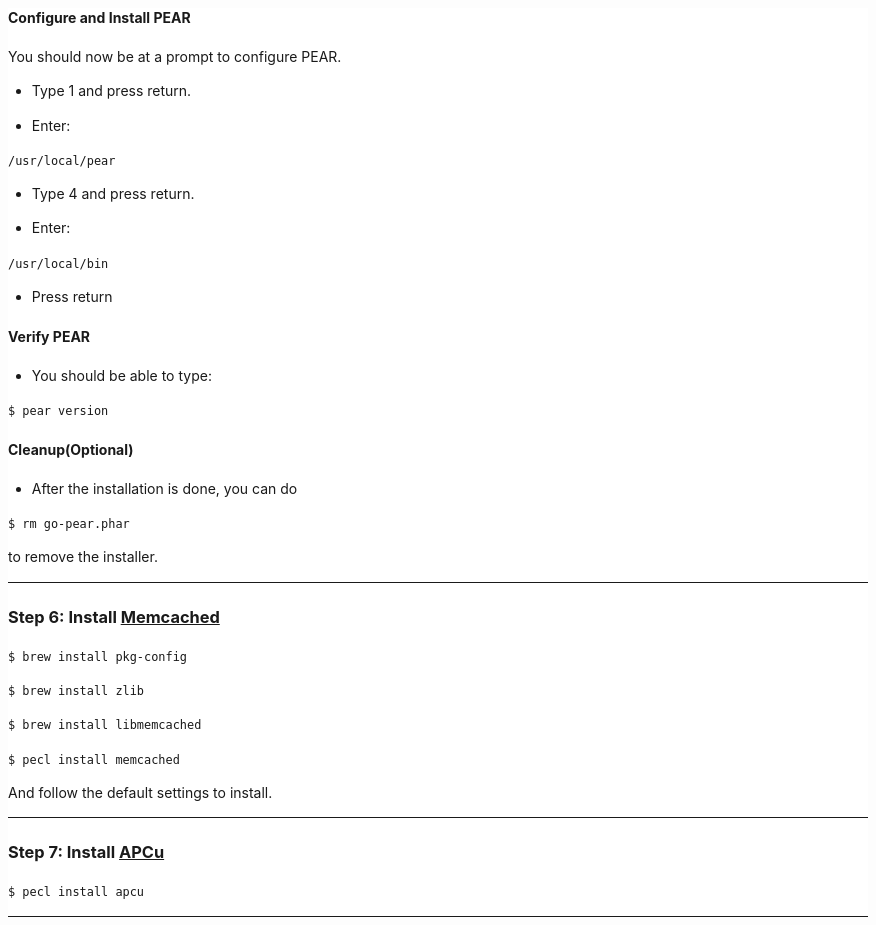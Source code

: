 #### Configure and Install PEAR

You should now be at a prompt to configure PEAR.

* Type 1 and press return.

* Enter:
```
/usr/local/pear
```
* Type 4 and press return.

* Enter:
```
/usr/local/bin
```
* Press return

#### Verify PEAR

* You should be able to type:

```
$ pear version
```

#### Cleanup(Optional)

* After the installation is done, you can do

```
$ rm go-pear.phar
```

to remove the installer.

---


### Step 6: Install [Memcached](https://memcached.org/)
```
$ brew install pkg-config
```

```
$ brew install zlib
```

```
$ brew install libmemcached
```

```
$ pecl install memcached
```

And follow the default settings to install.

---

### Step 7: Install [APCu](https://www.php.net/manual/en/book.apcu.php)
```
$ pecl install apcu
```

---